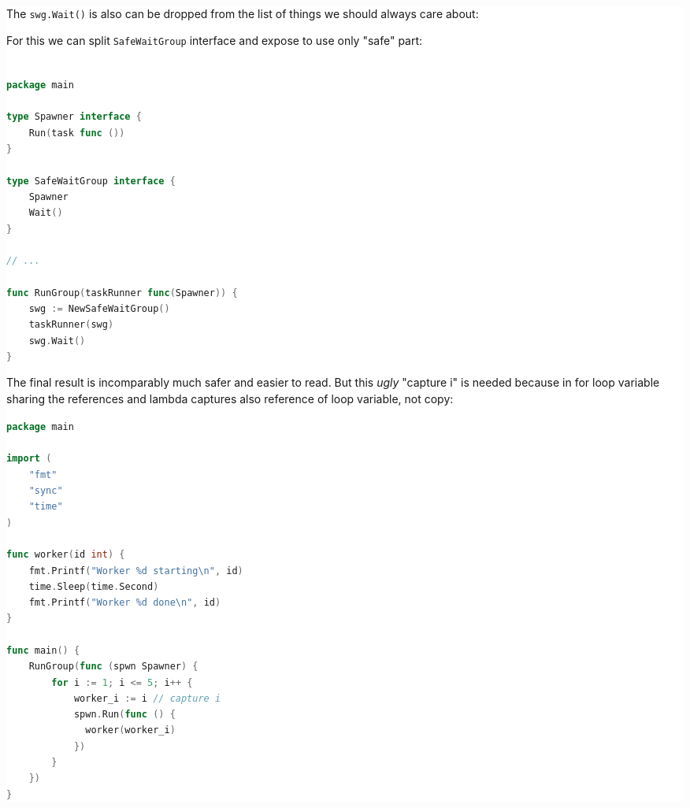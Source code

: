 
The `swg.Wait()` is also can be dropped from the list of things we should always care about:

For this we can split `SafeWaitGroup` interface and expose to use only "safe" part:

```go

package main

type Spawner interface {
	Run(task func ())
}

type SafeWaitGroup interface {
	Spawner
	Wait()
}

// ...

func RunGroup(taskRunner func(Spawner)) {
	swg := NewSafeWaitGroup()
	taskRunner(swg)
	swg.Wait()
}
```

The final result is incomparably much safer and easier to read.
But this *ugly* "capture i" is needed because in for loop variable
sharing the references and lambda captures also reference of loop variable, not copy:

```go
package main

import (
    "fmt"
    "sync"
    "time"
)

func worker(id int) {
    fmt.Printf("Worker %d starting\n", id)
    time.Sleep(time.Second)
    fmt.Printf("Worker %d done\n", id)
}

func main() {
    RunGroup(func (spwn Spawner) {
        for i := 1; i <= 5; i++ {
            worker_i := i // capture i 
            spwn.Run(func () {
              worker(worker_i)
            })
        }
    })
}
```
